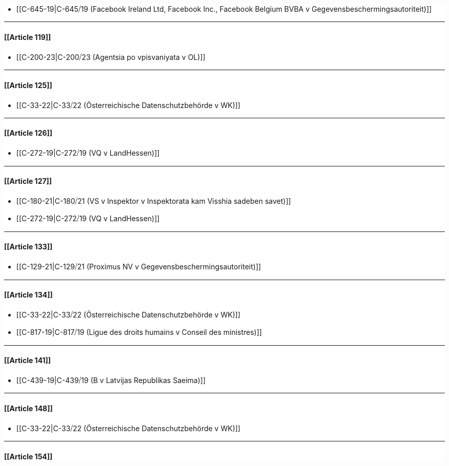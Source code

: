 - [[C-645-19|C-645⧸19 (Facebook Ireland Ltd, Facebook Inc., Facebook Belgium BVBA v Gegevensbeschermingsautoriteit)]]

---

#### [[Article 119]]

- [[C-200-23|C-200⧸23 (Agentsia po vpisvaniyata v OL)]]

---

#### [[Article 125]]

- [[C-33-22|C-33⧸22 (Österreichische Datenschutzbehörde v WK)]]

---

#### [[Article 126]]

- [[C-272-19|C-272⧸19 (VQ v LandHessen)]]

---

#### [[Article 127]]

- [[C-180-21|C-180⧸21 (VS v Inspektor v Inspektorata kam Visshia sadeben savet)]]

- [[C-272-19|C-272⧸19 (VQ v LandHessen)]]

---

#### [[Article 133]]

- [[C-129-21|C-129⧸21 (Proximus NV v Gegevensbeschermingsautoriteit)]]

---

#### [[Article 134]]

- [[C-33-22|C-33⧸22 (Österreichische Datenschutzbehörde v WK)]]

- [[C-817-19|C-817⧸19 (Ligue des droits humains v Conseil des ministres)]]

---

#### [[Article 141]]

- [[C-439-19|C-439⧸19 (B v Latvijas Republikas Saeima)]]

---

#### [[Article 148]]

- [[C-33-22|C-33⧸22 (Österreichische Datenschutzbehörde v WK)]]

---

#### [[Article 154]]
